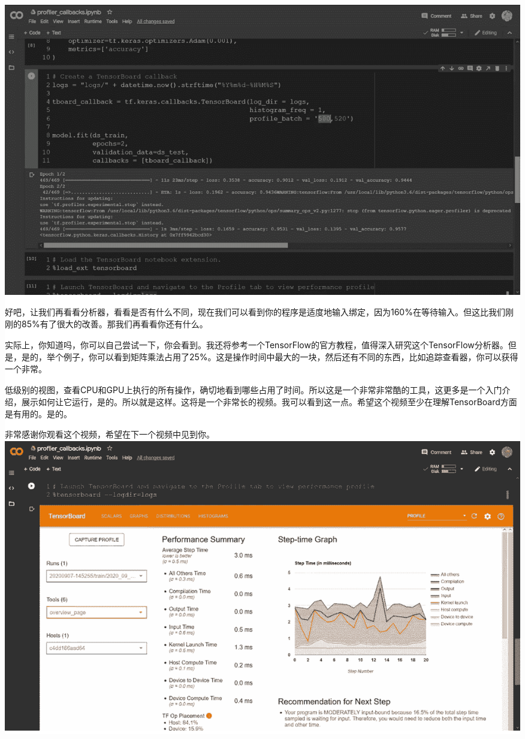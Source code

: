 ![](img/41a5fdcb23b17bc7ced9ef9ac3dfb245_82.png)

好吧，让我们再看看分析器，看看是否有什么不同，现在我们可以看到你的程序是适度地输入绑定，因为160%在等待输入。但这比我们刚刚的85%有了很大的改善。那我们再看看你还有什么。

实际上，你知道吗，你可以自己尝试一下，你会看到。我还将参考一个TensorFlow的官方教程，值得深入研究这个TensorFlow分析器。但是，是的，举个例子，你可以看到矩阵乘法占用了25%。这是操作时间中最大的一块，然后还有不同的东西，比如追踪查看器，你可以获得一个非常。

低级别的视图，查看CPU和GPU上执行的所有操作，确切地看到哪些占用了时间。所以这是一个非常非常酷的工具，这更多是一个入门介绍，展示如何让它运行，是的。所以就是这样。这将是一个非常长的视频。我可以看到这一点。希望这个视频至少在理解TensorBoard方面是有用的。是的。

非常感谢你观看这个视频，希望在下一个视频中见到你。![](img/41a5fdcb23b17bc7ced9ef9ac3dfb245_84.png)
